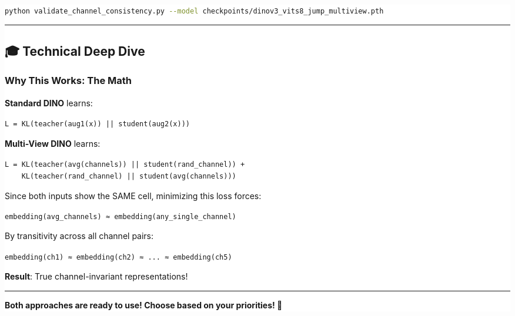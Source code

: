 ```bash
python validate_channel_consistency.py --model checkpoints/dinov3_vits8_jump_multiview.pth
```

---

## 🎓 Technical Deep Dive

### Why This Works: The Math

**Standard DINO** learns:
```
L = KL(teacher(aug1(x)) || student(aug2(x)))
```

**Multi-View DINO** learns:
```
L = KL(teacher(avg(channels)) || student(rand_channel)) +
    KL(teacher(rand_channel) || student(avg(channels)))
```

Since both inputs show the SAME cell, minimizing this loss forces:
```
embedding(avg_channels) ≈ embedding(any_single_channel)
```

By transitivity across all channel pairs:
```
embedding(ch1) ≈ embedding(ch2) ≈ ... ≈ embedding(ch5)
```

**Result**: True channel-invariant representations!

---

**Both approaches are ready to use! Choose based on your priorities! 🚀**

